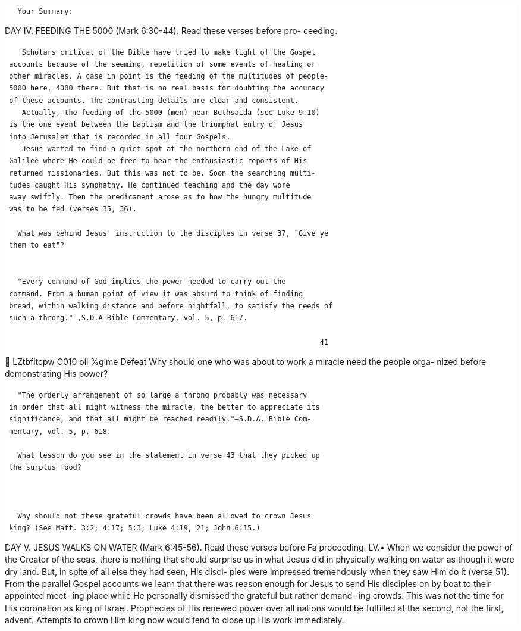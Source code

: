        Your Summary:




DAY IV. FEEDING THE 5000 (Mark 6:30-44). Read these verses before pro-
         ceeding.

        Scholars critical of the Bible have tried to make light of the Gospel
     accounts because of the seeming, repetition of some events of healing or
     other miracles. A case in point is the feeding of the multitudes of people-
     5000 here, 4000 there. But that is no real basis for doubting the accuracy
     of these accounts. The contrasting details are clear and consistent.
        Actually, the feeding of the 5000 (men) near Bethsaida (see Luke 9:10)
     is the one event between the baptism and the triumphal entry of Jesus
     into Jerusalem that is recorded in all four Gospels.
        Jesus wanted to find a quiet spot at the northern end of the Lake of
     Galilee where He could be free to hear the enthusiastic reports of His
     returned missionaries. But this was not to be. Soon the searching multi-
     tudes caught His symphathy. He continued teaching and the day wore
     away swiftly. Then the predicament arose as to how the hungry multitude
     was to be fed (verses 35, 36).

       What was behind Jesus' instruction to the disciples in verse 37, "Give ye
     them to eat"?


       "Every command of God implies the power needed to carry out the
     command. From a human point of view it was absurd to think of finding
     bread, within walking distance and before nightfall, to satisfy the needs of
     such a throng."-,S.D.A Bible Commentary, vol. 5, p. 617.

                                                                              41
     LZtbfitcpw C010 oil %gime Defeat
       Why should one who was about to work a miracle need the people orga-
     nized before demonstrating His power?

       "The orderly arrangement of so large a throng probably was necessary
     in order that all might witness the miracle, the better to appreciate its
     significance, and that all might be reached readily."—S.D.A. Bible Com-
     mentary, vol. 5, p. 618.

       What lesson do you see in the statement in verse 43 that they picked up
     the surplus food?



       Why should not these grateful crowds have been allowed to crown Jesus
     king? (See Matt. 3:2; 4:17; 5:3; Luke 4:19, 21; John 6:15.)



DAY V. JESUS WALKS ON WATER (Mark 6:45-56). Read these verses before
Fa       proceeding.
LV.•
       When we consider the power of the Creator of the seas, there is nothing
     that should surprise us in what Jesus did in physically walking on water as
     though it were dry land. But, in spite of all else they had seen, His disci-
     ples were impressed tremendously when they saw Him do it (verse 51).
       From the parallel Gospel accounts we learn that there was reason
     enough for Jesus to send His disciples on by boat to their appointed meet-
     ing place while He personally dismissed the grateful but rather demand-
     ing crowds.
       This was not the time for His coronation as king of Israel. Prophecies
     of His renewed power over all nations would be fulfilled at the second,
     not the first, advent. Attempts to crown Him king now would tend to
     close up His work immediately.
